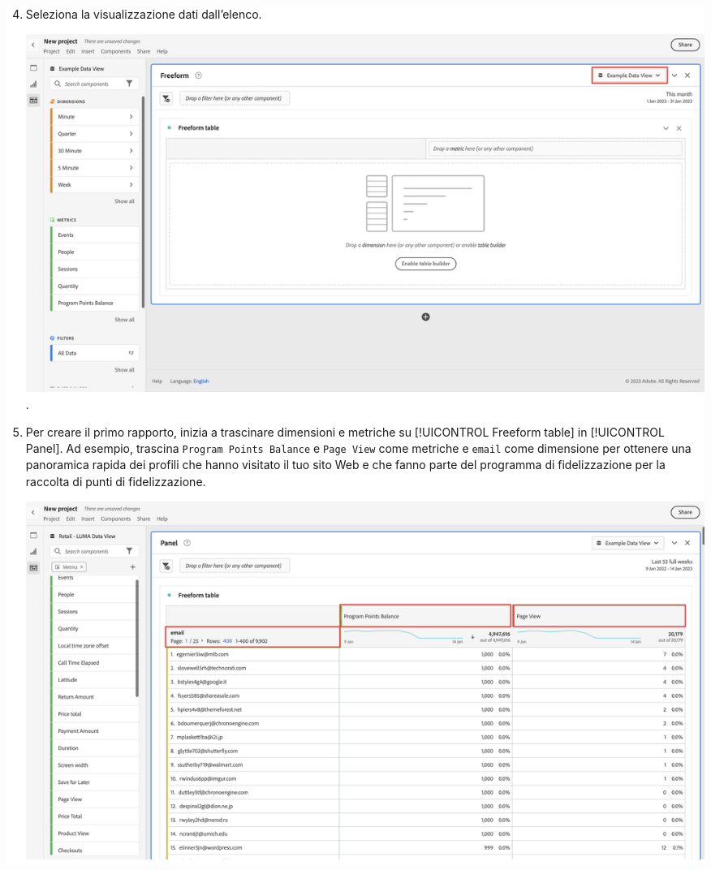 4. Seleziona la visualizzazione dati dall’elenco.

   ![Visualizzazione Select Data (Seleziona dati) di Workspace](./assets/cja-projects-3.png).

5. Per creare il primo rapporto, inizia a trascinare dimensioni e metriche su [!UICONTROL Freeform table] in [!UICONTROL Panel]. Ad esempio, trascina `Program Points Balance` e `Page View` come metriche e `email` come dimensione per ottenere una panoramica rapida dei profili che hanno visitato il tuo sito Web e che fanno parte del programma di fidelizzazione per la raccolta di punti di fidelizzazione.

   ![Workspace - Primo rapporto](./assets/cja-projects-5.png)
